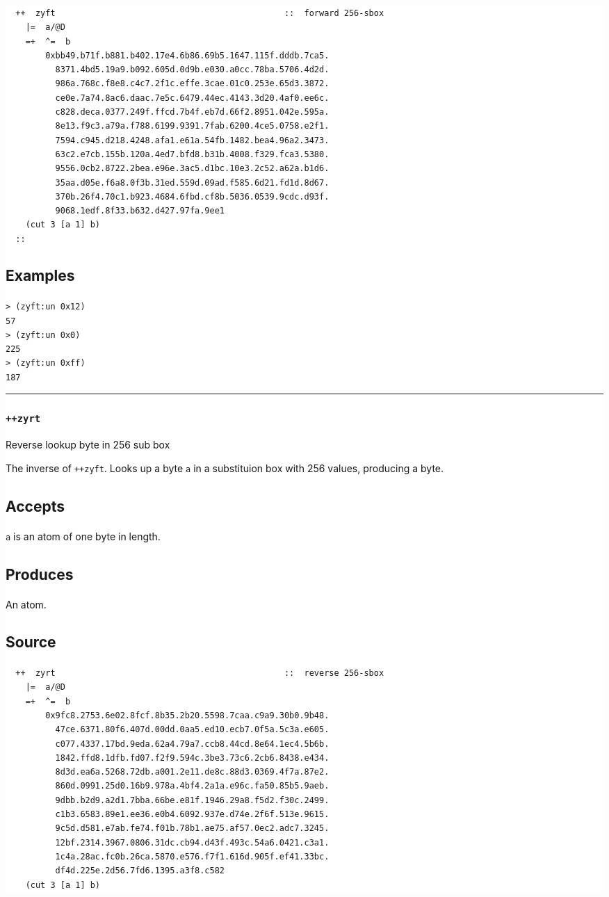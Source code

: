       ++  zyft                                              ::  forward 256-sbox
        |=  a/@D
        =+  ^=  b
            0xbb49.b71f.b881.b402.17e4.6b86.69b5.1647.115f.dddb.7ca5.
              8371.4bd5.19a9.b092.605d.0d9b.e030.a0cc.78ba.5706.4d2d.
              986a.768c.f8e8.c4c7.2f1c.effe.3cae.01c0.253e.65d3.3872.
              ce0e.7a74.8ac6.daac.7e5c.6479.44ec.4143.3d20.4af0.ee6c.
              c828.deca.0377.249f.ffcd.7b4f.eb7d.66f2.8951.042e.595a.
              8e13.f9c3.a79a.f788.6199.9391.7fab.6200.4ce5.0758.e2f1.
              7594.c945.d218.4248.afa1.e61a.54fb.1482.bea4.96a2.3473.
              63c2.e7cb.155b.120a.4ed7.bfd8.b31b.4008.f329.fca3.5380.
              9556.0cb2.8722.2bea.e96e.3ac5.d1bc.10e3.2c52.a62a.b1d6.
              35aa.d05e.f6a8.0f3b.31ed.559d.09ad.f585.6d21.fd1d.8d67.
              370b.26f4.70c1.b923.4684.6fbd.cf8b.5036.0539.9cdc.d93f.
              9068.1edf.8f33.b632.d427.97fa.9ee1
        (cut 3 [a 1] b)
      ::

Examples
--------

    > (zyft:un 0x12)
    57
    > (zyft:un 0x0)
    225
    > (zyft:un 0xff)
    187

------------------------------------------------------------------------

### `++zyrt`

Reverse lookup byte in 256 sub box

The inverse of `++zyft`. Looks up a byte `a` in a substituion box
with 256 values, producing a byte.

Accepts
-------

`a` is an atom of one byte in length.

Produces
--------

An atom.

Source
------

      ++  zyrt                                              ::  reverse 256-sbox
        |=  a/@D
        =+  ^=  b
            0x9fc8.2753.6e02.8fcf.8b35.2b20.5598.7caa.c9a9.30b0.9b48.
              47ce.6371.80f6.407d.00dd.0aa5.ed10.ecb7.0f5a.5c3a.e605.
              c077.4337.17bd.9eda.62a4.79a7.ccb8.44cd.8e64.1ec4.5b6b.
              1842.ffd8.1dfb.fd07.f2f9.594c.3be3.73c6.2cb6.8438.e434.
              8d3d.ea6a.5268.72db.a001.2e11.de8c.88d3.0369.4f7a.87e2.
              860d.0991.25d0.16b9.978a.4bf4.2a1a.e96c.fa50.85b5.9aeb.
              9dbb.b2d9.a2d1.7bba.66be.e81f.1946.29a8.f5d2.f30c.2499.
              c1b3.6583.89e1.ee36.e0b4.6092.937e.d74e.2f6f.513e.9615.
              9c5d.d581.e7ab.fe74.f01b.78b1.ae75.af57.0ec2.adc7.3245.
              12bf.2314.3967.0806.31dc.cb94.d43f.493c.54a6.0421.c3a1.
              1c4a.28ac.fc0b.26ca.5870.e576.f7f1.616d.905f.ef41.33bc.
              df4d.225e.2d56.7fd6.1395.a3f8.c582
        (cut 3 [a 1] b)